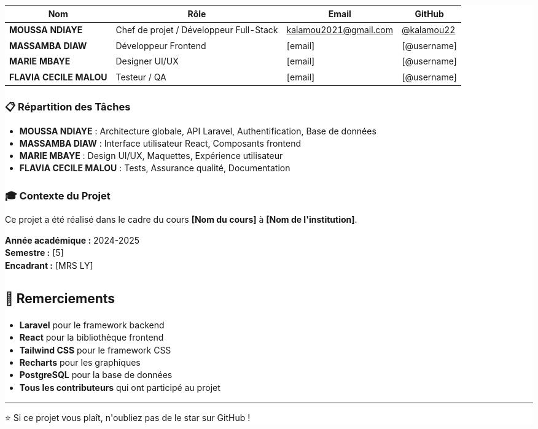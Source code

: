 | Nom | Rôle | Email | GitHub |
|-----|------|-------|--------|
| **MOUSSA NDIAYE** | Chef de projet / Développeur Full-Stack | kalamou2021@gmail.com | [@kalamou22](https://github.com/kalamou22) |
| **MASSAMBA DIAW** | Développeur Frontend | [email] | [@username] |
| **MARIE MBAYE** | Designer UI/UX | [email] | [@username] |
| **FLAVIA CECILE MALOU** | Testeur / QA | [email] | [@username] |

### 📋 Répartition des Tâches

- **MOUSSA NDIAYE** : Architecture globale, API Laravel, Authentification, Base de données
- **MASSAMBA DIAW** : Interface utilisateur React, Composants frontend
- **MARIE MBAYE** : Design UI/UX, Maquettes, Expérience utilisateur
- **FLAVIA CECILE MALOU** : Tests, Assurance qualité, Documentation

### 🎓 Contexte du Projet

Ce projet a été réalisé dans le cadre du cours **[Nom du cours]** à **[Nom de l'institution]**.

**Année académique :** 2024-2025  
**Semestre :** [5]  
**Encadrant :** [MRS LY]

## 🙏 Remerciements

- **Laravel** pour le framework backend
- **React** pour la bibliothèque frontend
- **Tailwind CSS** pour le framework CSS
- **Recharts** pour les graphiques
- **PostgreSQL** pour la base de données
- **Tous les contributeurs** qui ont participé au projet

---

⭐ Si ce projet vous plaît, n'oubliez pas de le star sur GitHub ! 